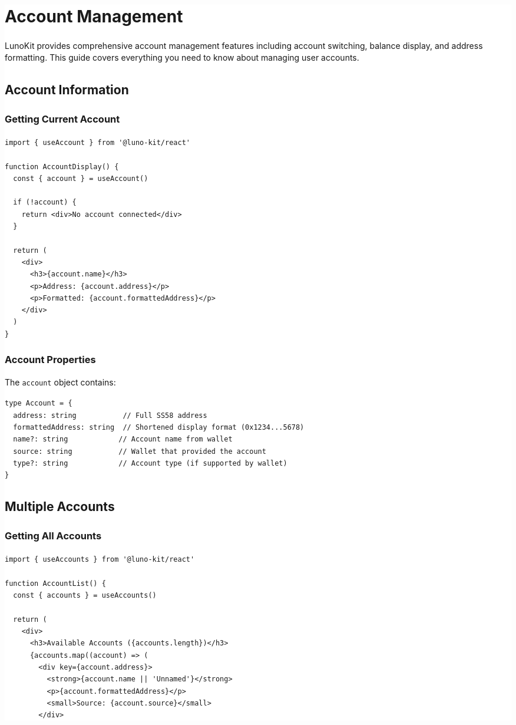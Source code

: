 # Account Management

LunoKit provides comprehensive account management features including account switching, balance display, and address formatting. This guide covers everything you need to know about managing user accounts.

## Account Information

### Getting Current Account

```tsx
import { useAccount } from '@luno-kit/react'

function AccountDisplay() {
  const { account } = useAccount()
  
  if (!account) {
    return <div>No account connected</div>
  }
  
  return (
    <div>
      <h3>{account.name}</h3>
      <p>Address: {account.address}</p>
      <p>Formatted: {account.formattedAddress}</p>
    </div>
  )
}
```

### Account Properties

The `account` object contains:

```tsx
type Account = {
  address: string           // Full SS58 address
  formattedAddress: string  // Shortened display format (0x1234...5678)
  name?: string            // Account name from wallet
  source: string           // Wallet that provided the account
  type?: string            // Account type (if supported by wallet)
}
```

## Multiple Accounts

### Getting All Accounts

```tsx
import { useAccounts } from '@luno-kit/react'

function AccountList() {
  const { accounts } = useAccounts()
  
  return (
    <div>
      <h3>Available Accounts ({accounts.length})</h3>
      {accounts.map((account) => (
        <div key={account.address}>
          <strong>{account.name || 'Unnamed'}</strong>
          <p>{account.formattedAddress}</p>
          <small>Source: {account.source}</small>
        </div>
```